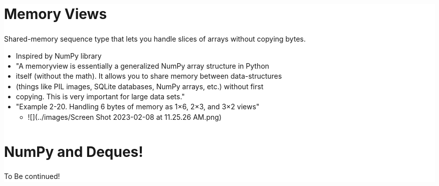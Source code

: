 # Memory Views
Shared-memory sequence type that lets you handle slices of arrays without copying bytes.
* Inspired by NumPy library
* "A memoryview is essentially a generalized NumPy array structure in Python 
* itself (without the math). It allows you to share memory between data-structures
* (things like PIL images, SQLite databases, NumPy arrays, etc.) without first
* copying. This is very important for large data sets."
* "Example 2-20. Handling 6 bytes of memory as 1×6, 2×3, and 3×2 views"
  * ![](../images/Screen Shot 2023-02-08 at 11.25.26 AM.png)

# NumPy and Deques!
To Be continued!